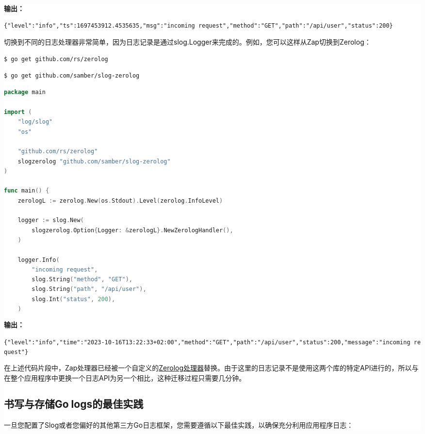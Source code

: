 **输出：**
```plan/text
{"level":"info","ts":1697453912.4535635,"msg":"incoming request","method":"GET","path":"/api/user","status":200}
```

切换到不同的日志处理器非常简单，因为日志记录是通过slog.Logger来完成的。例如，您可以这样从Zap切换到Zerolog：

```bash
$ go get github.com/rs/zerolog
```

```bash
$ go get github.com/samber/slog-zerolog
```

```go
package main

import (
    "log/slog"
    "os"

    "github.com/rs/zerolog"
    slogzerolog "github.com/samber/slog-zerolog"
)

func main() {
    zerologL := zerolog.New(os.Stdout).Level(zerolog.InfoLevel)

    logger := slog.New(
        slogzerolog.Option{Logger: &zerologL}.NewZerologHandler(),
    )

    logger.Info(
        "incoming request",
        slog.String("method", "GET"),
        slog.String("path", "/api/user"),
        slog.Int("status", 200),
    )

```

**输出：**
```plan/text
{"level":"info","time":"2023-10-16T13:22:33+02:00","method":"GET","path":"/api/user","status":200,"message":"incoming request"}
```

在上述代码片段中，Zap处理器已经被一个自定义的[Zerolog处理器](https://github.com/samber/slog-zerolog)替换。由于这里的日志记录不是使用这两个库的特定API进行的，所以与在整个应用程序中更换一个日志API为另一个相比，这种迁移过程只需要几分钟。

## 书写与存储Go logs的最佳实践

一旦您配置了Slog或者您偏好的其他第三方Go日志框架，您需要遵循以下最佳实践，以确保充分利用应用程序日志：

